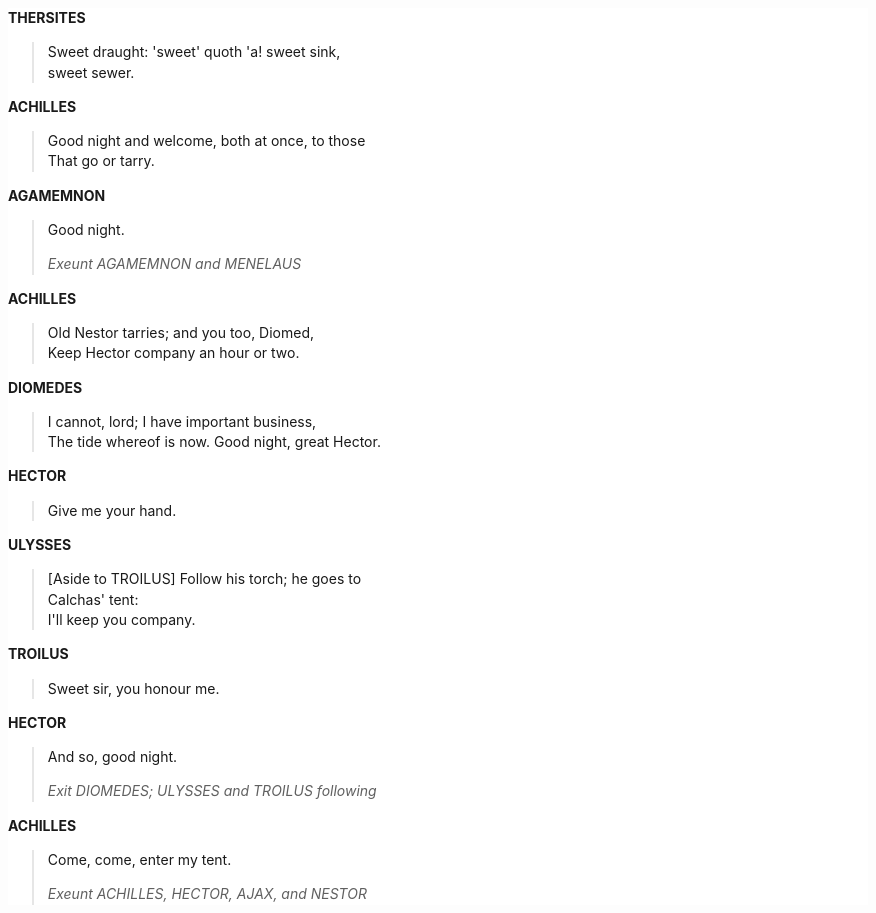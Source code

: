 <A NAME=speech31><b>THERSITES</b></a>
<blockquote>
<A NAME=80>Sweet draught: 'sweet' quoth 'a! sweet sink,</A><br>
<A NAME=81>sweet sewer.</A><br>
</blockquote>

<A NAME=speech32><b>ACHILLES</b></a>
<blockquote>
<A NAME=82>Good night and welcome, both at once, to those</A><br>
<A NAME=83>That go or tarry.</A><br>
</blockquote>

<A NAME=speech33><b>AGAMEMNON</b></a>
<blockquote>
<A NAME=84>Good night.</A><br>
<p><i>Exeunt AGAMEMNON and MENELAUS</i></p>
</blockquote>

<A NAME=speech34><b>ACHILLES</b></a>
<blockquote>
<A NAME=85>Old Nestor tarries; and you too, Diomed,</A><br>
<A NAME=86>Keep Hector company an hour or two.</A><br>
</blockquote>

<A NAME=speech35><b>DIOMEDES</b></a>
<blockquote>
<A NAME=87>I cannot, lord; I have important business,</A><br>
<A NAME=88>The tide whereof is now. Good night, great Hector.</A><br>
</blockquote>

<A NAME=speech36><b>HECTOR</b></a>
<blockquote>
<A NAME=89>Give me your hand.</A><br>
</blockquote>

<A NAME=speech37><b>ULYSSES</b></a>
<blockquote>
<A NAME=90>[Aside to TROILUS]  Follow his torch; he goes to</A><br>
<A NAME=91>Calchas' tent:</A><br>
<A NAME=92>I'll keep you company.</A><br>
</blockquote>

<A NAME=speech38><b>TROILUS</b></a>
<blockquote>
<A NAME=93>Sweet sir, you honour me.</A><br>
</blockquote>

<A NAME=speech39><b>HECTOR</b></a>
<blockquote>
<A NAME=94>And so, good night.</A><br>
<p><i>Exit DIOMEDES; ULYSSES and TROILUS following</i></p>
</blockquote>

<A NAME=speech40><b>ACHILLES</b></a>
<blockquote>
<A NAME=95>Come, come, enter my tent.</A><br>
<p><i>Exeunt ACHILLES, HECTOR, AJAX, and NESTOR</i></p>
</blockquote>
